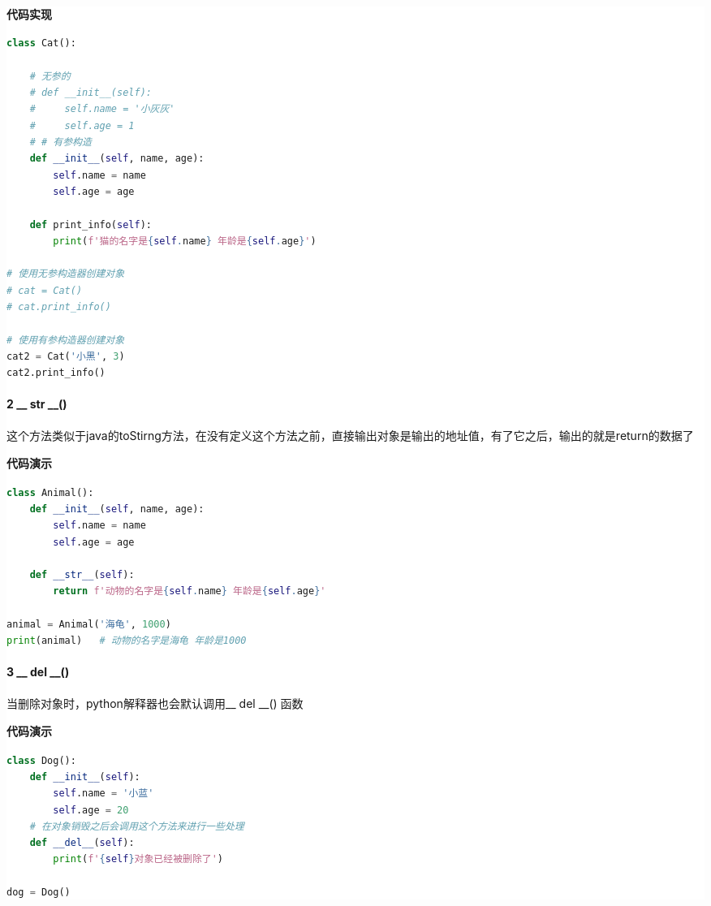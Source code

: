 **代码实现**

```python
class Cat():

    # 无参的
    # def __init__(self):
    #     self.name = '小灰灰'
    #     self.age = 1
    # # 有参构造
    def __init__(self, name, age):
        self.name = name
        self.age = age

    def print_info(self):
        print(f'猫的名字是{self.name} 年龄是{self.age}')

# 使用无参构造器创建对象
# cat = Cat()
# cat.print_info()

# 使用有参构造器创建对象
cat2 = Cat('小黑', 3)
cat2.print_info()
```



#### 2	__ str __()

这个方法类似于java的toStirng方法，在没有定义这个方法之前，直接输出对象是输出的地址值，有了它之后，输出的就是return的数据了

**代码演示**

```python
class Animal():
    def __init__(self, name, age):
        self.name = name
        self.age = age

    def __str__(self):
        return f'动物的名字是{self.name} 年龄是{self.age}'

animal = Animal('海龟', 1000)
print(animal)   # 动物的名字是海龟 年龄是1000
```



#### 3	__ del __()

当删除对象时，python解释器也会默认调用__ del __() 函数

**代码演示**

```python
class Dog():
    def __init__(self):
        self.name = '小蓝'
        self.age = 20
    # 在对象销毁之后会调用这个方法来进行一些处理
    def __del__(self):
        print(f'{self}对象已经被删除了')

dog = Dog()
```
